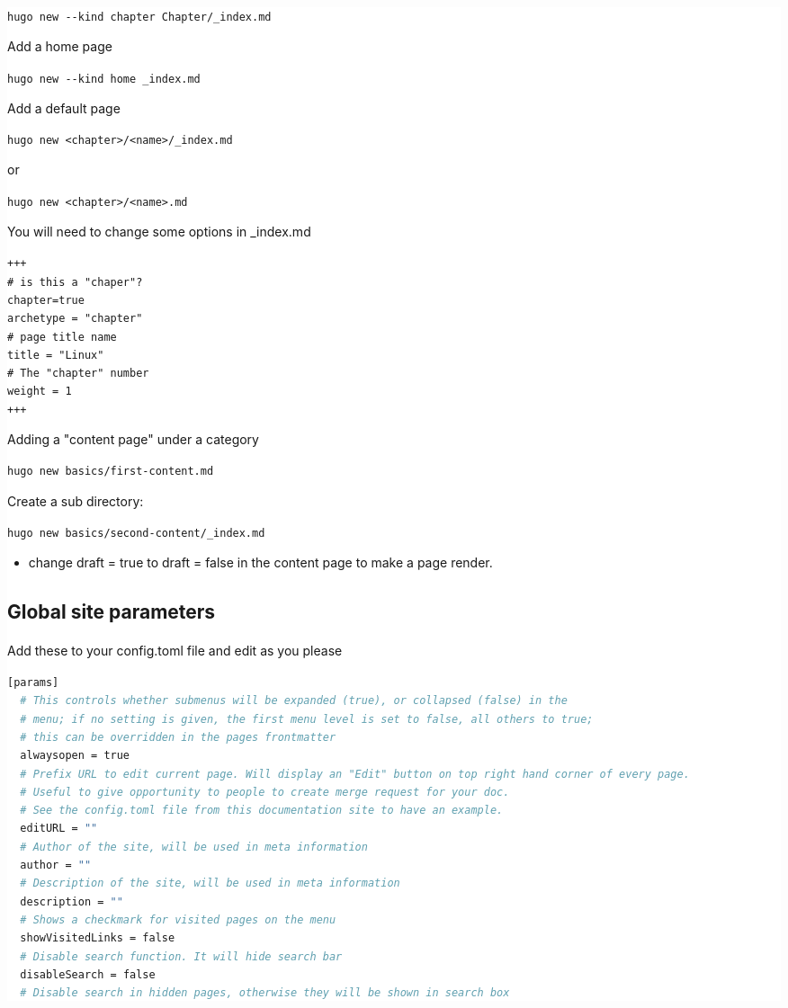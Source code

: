 ```
hugo new --kind chapter Chapter/_index.md
```

Add a home page

```shell
hugo new --kind home _index.md
```

Add a default page 

```shell
hugo new <chapter>/<name>/_index.md
```

or

```shell
hugo new <chapter>/<name>.md
```


You will need to change some options in _index.md
```
+++
# is this a "chaper"?
chapter=true
archetype = "chapter"
# page title name
title = "Linux"
# The "chapter" number
weight = 1
+++
```

Adding a "content page" under a category

```shell
hugo new basics/first-content.md
```

Create a sub directory:
```
hugo new basics/second-content/_index.md
```

* change draft = true to draft = false in the content page to make a page render.

## Global site parameters
Add these to your config.toml file and edit as you please

```bash
[params]
  # This controls whether submenus will be expanded (true), or collapsed (false) in the
  # menu; if no setting is given, the first menu level is set to false, all others to true;
  # this can be overridden in the pages frontmatter
  alwaysopen = true
  # Prefix URL to edit current page. Will display an "Edit" button on top right hand corner of every page.
  # Useful to give opportunity to people to create merge request for your doc.
  # See the config.toml file from this documentation site to have an example.
  editURL = ""
  # Author of the site, will be used in meta information
  author = ""
  # Description of the site, will be used in meta information
  description = ""
  # Shows a checkmark for visited pages on the menu
  showVisitedLinks = false
  # Disable search function. It will hide search bar
  disableSearch = false
  # Disable search in hidden pages, otherwise they will be shown in search box
```